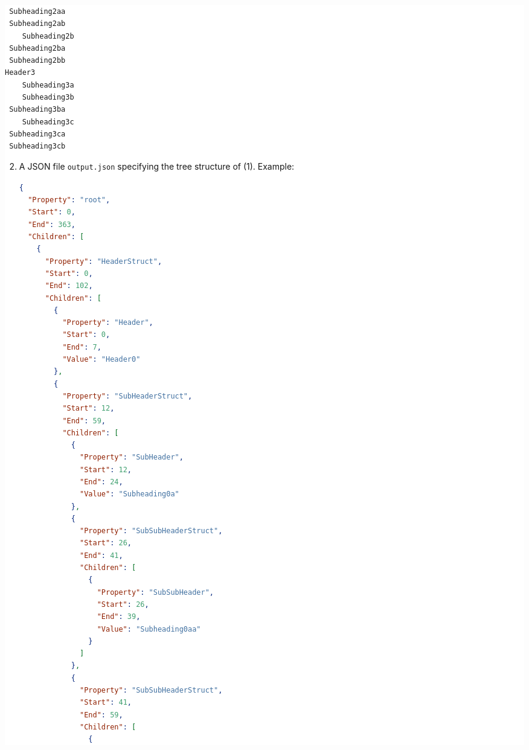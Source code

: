    ```txt
   	Subheading2aa
   	Subheading2ab
       Subheading2b
   	Subheading2ba
   	Subheading2bb
   Header3
       Subheading3a
       Subheading3b
   	Subheading3ba
       Subheading3c
   	Subheading3ca
   	Subheading3cb
   ```

2. A JSON file `output.json` specifying the tree structure of (1).
   Example:

   ```json
   {
     "Property": "root",
     "Start": 0,
     "End": 363,
     "Children": [
       {
         "Property": "HeaderStruct",
         "Start": 0,
         "End": 102,
         "Children": [
           {
             "Property": "Header",
             "Start": 0,
             "End": 7,
             "Value": "Header0"
           },
           {
             "Property": "SubHeaderStruct",
             "Start": 12,
             "End": 59,
             "Children": [
               {
                 "Property": "SubHeader",
                 "Start": 12,
                 "End": 24,
                 "Value": "Subheading0a"
               },
               {
                 "Property": "SubSubHeaderStruct",
                 "Start": 26,
                 "End": 41,
                 "Children": [
                   {
                     "Property": "SubSubHeader",
                     "Start": 26,
                     "End": 39,
                     "Value": "Subheading0aa"
                   }
                 ]
               },
               {
                 "Property": "SubSubHeaderStruct",
                 "Start": 41,
                 "End": 59,
                 "Children": [
                   {
   ```